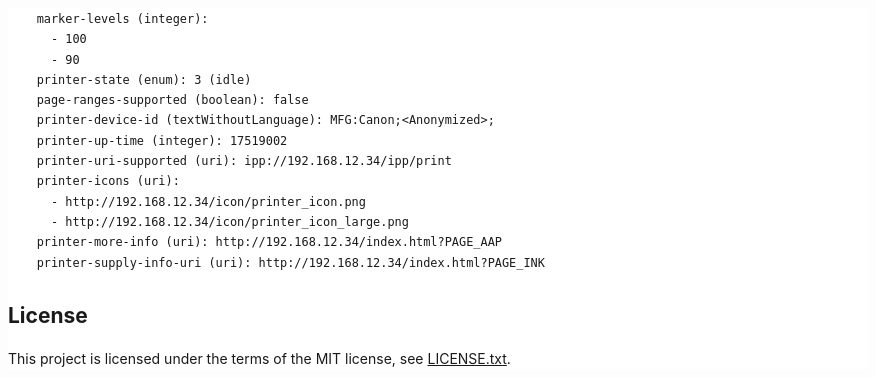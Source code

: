 ```txt
    marker-levels (integer):
      - 100
      - 90
    printer-state (enum): 3 (idle)
    page-ranges-supported (boolean): false
    printer-device-id (textWithoutLanguage): MFG:Canon;<Anonymized>;
    printer-up-time (integer): 17519002
    printer-uri-supported (uri): ipp://192.168.12.34/ipp/print
    printer-icons (uri):
      - http://192.168.12.34/icon/printer_icon.png
      - http://192.168.12.34/icon/printer_icon_large.png
    printer-more-info (uri): http://192.168.12.34/index.html?PAGE_AAP
    printer-supply-info-uri (uri): http://192.168.12.34/index.html?PAGE_INK
```

## License

This project is licensed under the terms of the MIT license, see [LICENSE.txt](./LICENSE.txt).
